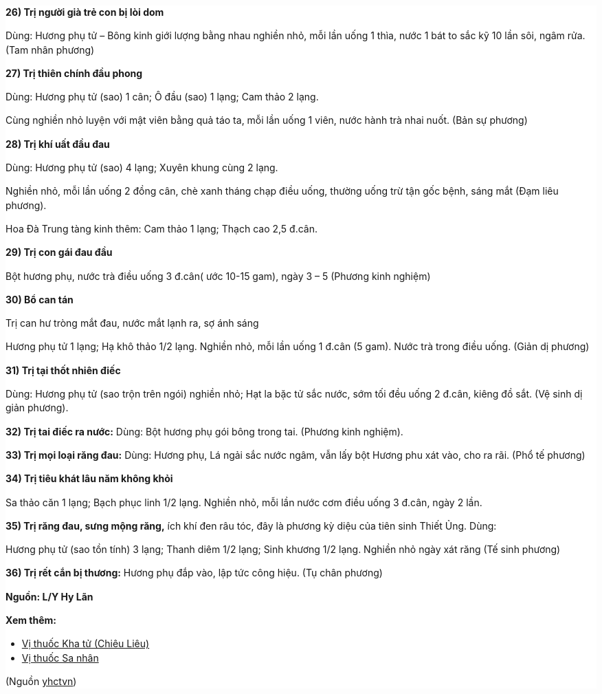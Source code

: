 **26) Trị người già trẻ con bị lòi dom**

Dùng: Hương phụ tử – Bông kinh giới lượng bằng nhau nghiền nhỏ, mỗi lần uống 1 thìa, nước 1 bát to sắc kỹ 10 lần sôi, ngâm rửa. (Tam nhân phương) 

**27) Trị thiên chính đầu phong**

Dùng: Hương phụ tử (sao) 1 cân; Ô đầu (sao) 1 lạng; Cam thảo 2 lạng.

Cùng nghiền nhỏ luyện với mật viên bằng quả táo ta, mỗi lần uống 1 viên, nước hành trà nhai nuốt. (Bản sự phương)

**28) Trị khí uất đầu đau**

Dùng: Hương phụ tử (sao) 4 lạng; Xuyên khung cùng 2 lạng.

Nghiền nhỏ, mỗi lần uống 2 đồng cân, chè xanh tháng chạp điều uống, thường uống trừ tận gốc bệnh, sáng mắt (Đạm liêu phương). 

Hoa Đà Trung tàng kinh thêm: Cam thảo 1 lạng; Thạch cao 2,5 đ.cân. 

**29) Trị con gái đau đầu**

Bột hương phụ, nước trà điều uống 3 đ.cân( ước 10-15 gam), ngày 3 – 5 (Phương kinh nghiệm)

**30) Bổ can tán**

Trị can hư tròng mắt đau, nước mắt lạnh ra, sợ ánh sáng

Hương phụ tử 1 lạng; Hạ khô thảo 1/2 lạng. Nghiền nhỏ, mỗi lần uống 1 đ.cân (5 gam). Nước trà trong điều uống. (Giản dị phương)

**31) Trị tại thốt nhiên điếc**

Dùng: Hương phụ tử (sao trộn trên ngói) nghiền nhỏ; Hạt la bặc tử sắc nước, sớm tối đều uống 2 đ.cân, kiêng đồ sắt. (Vệ sinh dị giản phương). 

**32) Trị tai điếc ra nước:** Dùng: Bột hương phụ gói bông trong tai. (Phương kinh nghiệm).

**33) Trị mọi loại răng đau:** Dùng: Hương phụ, Lá ngải sắc nước ngâm, vẫn lấy bột Hương phu xát vào, cho ra rãi. (Phổ tế phương)

**34) Trị tiêu khát lâu năm không khỏi**

Sa thảo căn 1 lạng; Bạch phục linh 1/2 lạng. Nghiền nhỏ, mỗi lần nước cơm điều uống 3 đ.cân, ngày 2 lần.

**35) Trị răng đau, sưng mộng răng,** ích khí đen râu tóc, đây là phương kỳ diệu của tiên sinh Thiết Ủng. Dùng:

Hương phụ tử (sao tồn tính) 3 lạng; Thanh diêm 1/2 lạng; Sinh khương 1/2 lạng. Nghiền nhỏ ngày xát răng (Tế sinh phương)

**36) Trị rết cắn bị thương:** Hương phụ đắp vào, lập tức công hiệu. (Tụ chân phương) 

**Nguồn: L/Y Hy Lãn**

**Xem thêm:**

* [Vị thuốc Kha tử (Chiêu Liêu)](/yhctvn/vi-thuoc-kha-tu-chieu-lieu/)
* [Vị thuốc Sa nhân](/yhctvn/vi-thuoc-sa-nhan/)

(Nguồn <a href="https://yhctvn.com/vi-thuoc-huong-phu-sa-thao-can/" target="_blank">yhctvn</a>)
